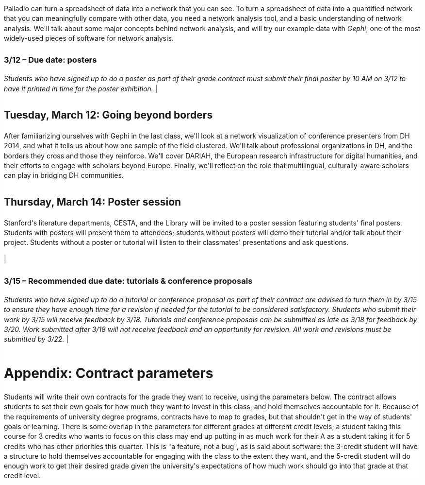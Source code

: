 Palladio can turn a spreadsheet of data into a network that you can see. To turn a spreadsheet of data into a quantified network that you can meaningfully compare with other data, you need a network analysis tool, and a basic understanding of network analysis. We&#39;ll talk about some major concepts behind network analysis, and will try our example data with _Gephi_, one of the most widely-used pieces of software for network analysis.


### 3/12 – Due date: posters
_Students who have signed up to do a poster as part of their grade contract must submit their final poster by 10 AM on 3/12 to have it printed in time for the poster exhibition._ |


## Tuesday, March 12: Going beyond borders

After familiarizing ourselves with Gephi in the last class, we&#39;ll look at a network visualization of conference presenters from DH 2014, and what it tells us about how one sample of the field clustered. We&#39;ll talk about professional organizations in DH, and the borders they cross and those they reinforce. We&#39;ll cover DARIAH, the European research infrastructure for digital humanities, and their efforts to engage with scholars beyond Europe. Finally, we&#39;ll reflect on the role that multilingual, culturally-aware scholars can play in bridging DH communities.

## Thursday, March 14: Poster session

Stanford&#39;s literature departments, CESTA, and the Library will be invited to a poster session featuring students&#39; final posters. Students with posters will present them to attendees; students without posters will demo their tutorial and/or talk about their project. Students without a poster or tutorial will listen to their classmates&#39; presentations and ask questions.

|
### 3/15 – Recommended due date: tutorials &amp; conference proposals
_Students who have signed up to do a tutorial or conference proposal as part of their contract are advised to turn them in by 3/15 to ensure they have enough time for a revision if needed for the tutorial to be considered satisfactory. Students who submit their work by 3/15 will receive feedback by 3/18._  _Tutorials and conference proposals can be submitted as late as 3/18 for feedback by 3/20. Work submitted after 3/18 will not receive feedback and an opportunity for revision._ _All work and revisions must be submitted by 3/22._ |



# Appendix: Contract parameters

Students will write their own contracts for the grade they want to receive, using the parameters below. The contract allows students to set their own goals for how much they want to invest in this class, and hold themselves accountable for it. Because of the requirements of university degree programs, contracts have to map to grades, but that shouldn&#39;t get in the way of students&#39; goals or learning. There is some overlap in the parameters for different grades at different credit levels; a student taking this course for 3 credits who wants to focus on this class may end up putting in as much work for their A as a student taking it for 5 credits who has other priorities this quarter. This is &quot;a feature, not a bug&quot;, as is said about software: the 3-credit student will have a structure to hold themselves accountable for engaging with the class to the extent they want, and the 5-credit student will do enough work to get their desired grade given the university&#39;s expectations of how much work should go into that grade at that credit level.

